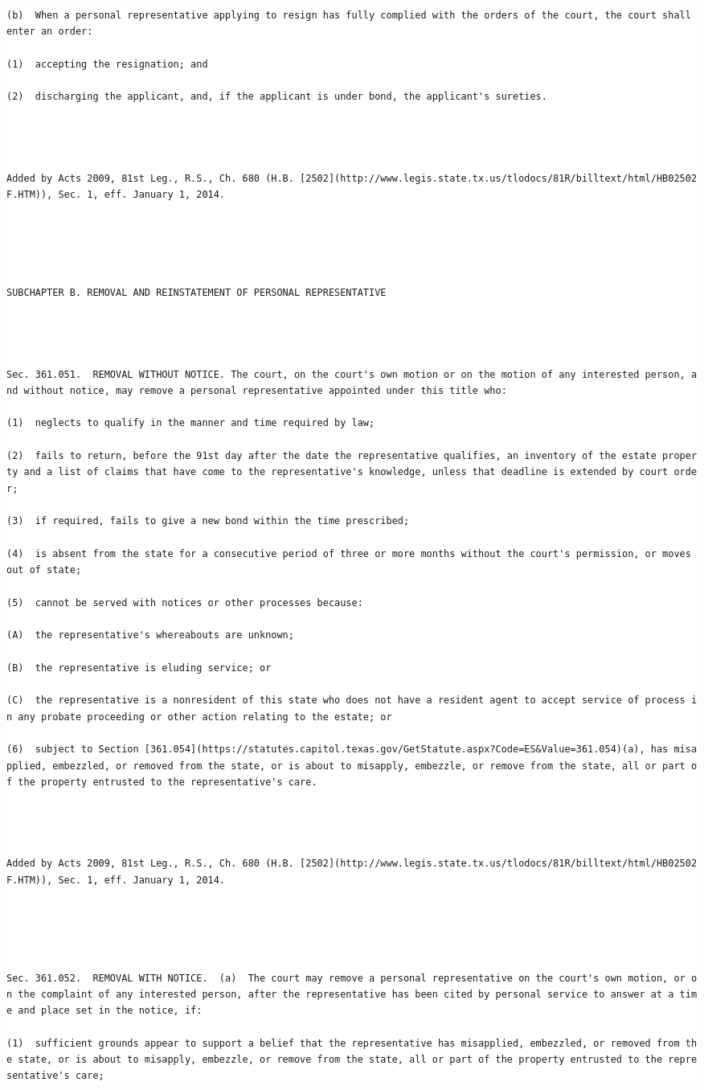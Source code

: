     (b)  When a personal representative applying to resign has fully complied with the orders of the court, the court shall enter an order:
    
    (1)  accepting the resignation; and
    
    (2)  discharging the applicant, and, if the applicant is under bond, the applicant's sureties.
    
    
    
    
    Added by Acts 2009, 81st Leg., R.S., Ch. 680 (H.B. [2502](http://www.legis.state.tx.us/tlodocs/81R/billtext/html/HB02502F.HTM)), Sec. 1, eff. January 1, 2014.
    
    
    
    
    
    SUBCHAPTER B. REMOVAL AND REINSTATEMENT OF PERSONAL REPRESENTATIVE
    
      
    
    
    Sec. 361.051.  REMOVAL WITHOUT NOTICE. The court, on the court's own motion or on the motion of any interested person, and without notice, may remove a personal representative appointed under this title who:
    
    (1)  neglects to qualify in the manner and time required by law;
    
    (2)  fails to return, before the 91st day after the date the representative qualifies, an inventory of the estate property and a list of claims that have come to the representative's knowledge, unless that deadline is extended by court order;
    
    (3)  if required, fails to give a new bond within the time prescribed;
    
    (4)  is absent from the state for a consecutive period of three or more months without the court's permission, or moves out of state;
    
    (5)  cannot be served with notices or other processes because:
    
    (A)  the representative's whereabouts are unknown;
    
    (B)  the representative is eluding service; or
    
    (C)  the representative is a nonresident of this state who does not have a resident agent to accept service of process in any probate proceeding or other action relating to the estate; or
    
    (6)  subject to Section [361.054](https://statutes.capitol.texas.gov/GetStatute.aspx?Code=ES&Value=361.054)(a), has misapplied, embezzled, or removed from the state, or is about to misapply, embezzle, or remove from the state, all or part of the property entrusted to the representative's care.
    
    
    
    
    Added by Acts 2009, 81st Leg., R.S., Ch. 680 (H.B. [2502](http://www.legis.state.tx.us/tlodocs/81R/billtext/html/HB02502F.HTM)), Sec. 1, eff. January 1, 2014.
    
    
    
    
    
    Sec. 361.052.  REMOVAL WITH NOTICE.  (a)  The court may remove a personal representative on the court's own motion, or on the complaint of any interested person, after the representative has been cited by personal service to answer at a time and place set in the notice, if:
    
    (1)  sufficient grounds appear to support a belief that the representative has misapplied, embezzled, or removed from the state, or is about to misapply, embezzle, or remove from the state, all or part of the property entrusted to the representative's care;
    